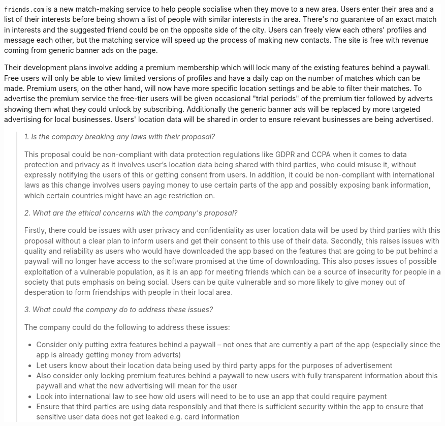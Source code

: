 `friends.com` is a new match-making service to help people socialise when they move to a new area. Users enter their area and a list of their interests before being shown a list of people with similar interests in the area. There's no guarantee of an exact match in interests and the suggested friend could be on the opposite side of the city. Users can freely view each others' profiles and message each other, but the matching service will speed up the process of making new contacts. The site is free with revenue coming from generic banner ads on the page.

Their development plans involve adding a premium membership which will lock many of the existing features behind a paywall. Free users will only be able to view limited versions of profiles and have a daily cap on the number of matches which can be made. Premium users, on the other hand, will now have more specific location settings and be able to filter their matches. To advertise the premium service the free-tier users will be given occasional "trial periods" of the premium tier followed by adverts showing them what they could unlock by subscribing. Additionally the generic banner ads will be replaced by more targeted advertising for local businesses. Users' location data will be shared in order to ensure relevant businesses are being advertised.

>*1. Is the company breaking any laws with their proposal?* 
>
>This proposal could be non-compliant with data protection regulations like GDPR and CCPA when it comes to data protection and privacy as it involves user’s location data being shared with third parties, who could misuse it, without expressly notifying the users of this or getting consent from users. In addition, it could be non-compliant with international laws as this change involves users paying money to use certain parts of the app and possibly exposing bank information, which certain countries might have an age restriction on. 
>
> *2. What are the ethical concerns with the company's proposal?* 
>
> Firstly, there could be issues with user privacy and confidentiality as user location data will be used by third parties with this proposal without a clear plan to inform users and get their consent to this use of their data. Secondly, this raises issues 
with quality and reliability as users who would have downloaded the app based on the features that are going to be put behind a paywall will no longer have access to the software promised at the time of downloading. This also poses issues of possible exploitation of a vulnerable population, as it is an app for meeting friends which can be a source of insecurity for people in a society that puts emphasis on being social. Users can be quite vulnerable and so more likely to give money out of desperation to form friendships with people in their local area. 
> 
> *3. What could the company do to address these issues?* 
> 
> The company could do the following to address these issues:
> 
> - Consider only putting extra features behind a paywall – not ones that are currently a part of the app (especially since the app is already getting money from adverts) 
> - Let users know about their location data being used by third party apps for the purposes of advertisement 
> - Also consider only locking premium features behind a paywall to new users with fully transparent information about this paywall and what the new advertising will mean for the user 
> - Look into international law to see how old users will need to be to use an app that could require payment 
> - Ensure that third parties are using data responsibly and that there is sufficient security within the app to ensure that sensitive user data does not get leaked e.g. card information
   